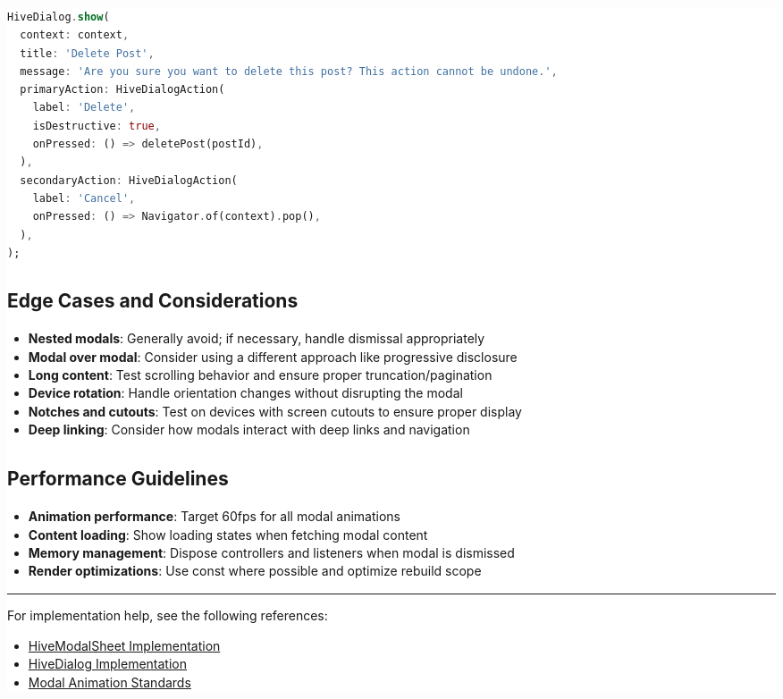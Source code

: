 ```dart
HiveDialog.show(
  context: context,
  title: 'Delete Post',
  message: 'Are you sure you want to delete this post? This action cannot be undone.',
  primaryAction: HiveDialogAction(
    label: 'Delete',
    isDestructive: true,
    onPressed: () => deletePost(postId),
  ),
  secondaryAction: HiveDialogAction(
    label: 'Cancel',
    onPressed: () => Navigator.of(context).pop(),
  ),
);
```

## Edge Cases and Considerations

- **Nested modals**: Generally avoid; if necessary, handle dismissal appropriately
- **Modal over modal**: Consider using a different approach like progressive disclosure
- **Long content**: Test scrolling behavior and ensure proper truncation/pagination
- **Device rotation**: Handle orientation changes without disrupting the modal
- **Notches and cutouts**: Test on devices with screen cutouts to ensure proper display
- **Deep linking**: Consider how modals interact with deep links and navigation

## Performance Guidelines

- **Animation performance**: Target 60fps for all modal animations
- **Content loading**: Show loading states when fetching modal content
- **Memory management**: Dispose controllers and listeners when modal is dismissed
- **Render optimizations**: Use const where possible and optimize rebuild scope

---

For implementation help, see the following references:
- [HiveModalSheet Implementation](mdc:lib/core/widgets/modals/hive_modal_sheet.dart)
- [HiveDialog Implementation](mdc:lib/core/widgets/modals/hive_dialog.dart)
- [Modal Animation Standards](mdc:lib/docs/animation_standards.md) 
